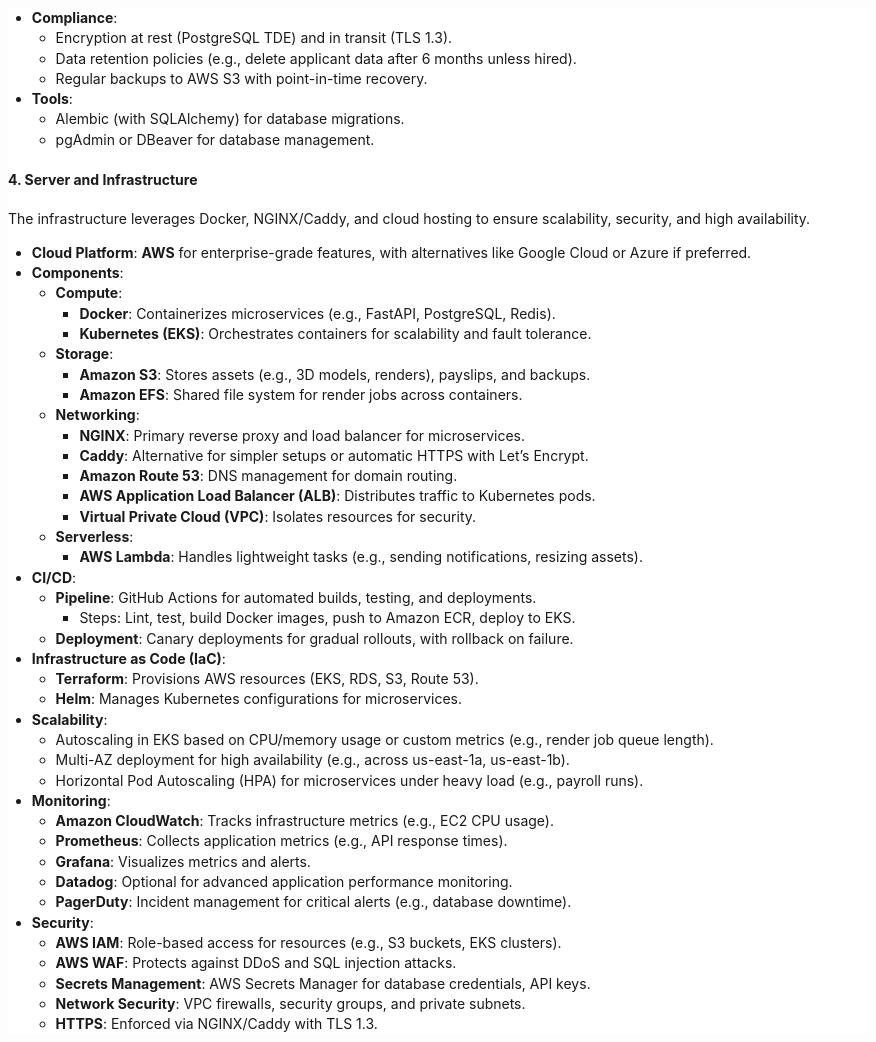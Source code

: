 - **Compliance**:
  - Encryption at rest (PostgreSQL TDE) and in transit (TLS 1.3).
  - Data retention policies (e.g., delete applicant data after 6 months unless hired).
  - Regular backups to AWS S3 with point-in-time recovery.
- **Tools**:
  - Alembic (with SQLAlchemy) for database migrations.
  - pgAdmin or DBeaver for database management.

#### **4. Server and Infrastructure**
The infrastructure leverages Docker, NGINX/Caddy, and cloud hosting to ensure scalability, security, and high availability.

- **Cloud Platform**: **AWS** for enterprise-grade features, with alternatives like Google Cloud or Azure if preferred.
- **Components**:
  - **Compute**:
    - **Docker**: Containerizes microservices (e.g., FastAPI, PostgreSQL, Redis).
    - **Kubernetes (EKS)**: Orchestrates containers for scalability and fault tolerance.
  - **Storage**:
    - **Amazon S3**: Stores assets (e.g., 3D models, renders), payslips, and backups.
    - **Amazon EFS**: Shared file system for render jobs across containers.
  - **Networking**:
    - **NGINX**: Primary reverse proxy and load balancer for microservices.
    - **Caddy**: Alternative for simpler setups or automatic HTTPS with Let’s Encrypt.
    - **Amazon Route 53**: DNS management for domain routing.
    - **AWS Application Load Balancer (ALB)**: Distributes traffic to Kubernetes pods.
    - **Virtual Private Cloud (VPC)**: Isolates resources for security.
  - **Serverless**:
    - **AWS Lambda**: Handles lightweight tasks (e.g., sending notifications, resizing assets).
- **CI/CD**:
  - **Pipeline**: GitHub Actions for automated builds, testing, and deployments.
    - Steps: Lint, test, build Docker images, push to Amazon ECR, deploy to EKS.
  - **Deployment**: Canary deployments for gradual rollouts, with rollback on failure.
- **Infrastructure as Code (IaC)**:
  - **Terraform**: Provisions AWS resources (EKS, RDS, S3, Route 53).
  - **Helm**: Manages Kubernetes configurations for microservices.
- **Scalability**:
  - Autoscaling in EKS based on CPU/memory usage or custom metrics (e.g., render job queue length).
  - Multi-AZ deployment for high availability (e.g., across us-east-1a, us-east-1b).
  - Horizontal Pod Autoscaling (HPA) for microservices under heavy load (e.g., payroll runs).
- **Monitoring**:
  - **Amazon CloudWatch**: Tracks infrastructure metrics (e.g., EC2 CPU usage).
  - **Prometheus**: Collects application metrics (e.g., API response times).
  - **Grafana**: Visualizes metrics and alerts.
  - **Datadog**: Optional for advanced application performance monitoring.
  - **PagerDuty**: Incident management for critical alerts (e.g., database downtime).
- **Security**:
  - **AWS IAM**: Role-based access for resources (e.g., S3 buckets, EKS clusters).
  - **AWS WAF**: Protects against DDoS and SQL injection attacks.
  - **Secrets Management**: AWS Secrets Manager for database credentials, API keys.
  - **Network Security**: VPC firewalls, security groups, and private subnets.
  - **HTTPS**: Enforced via NGINX/Caddy with TLS 1.3.
